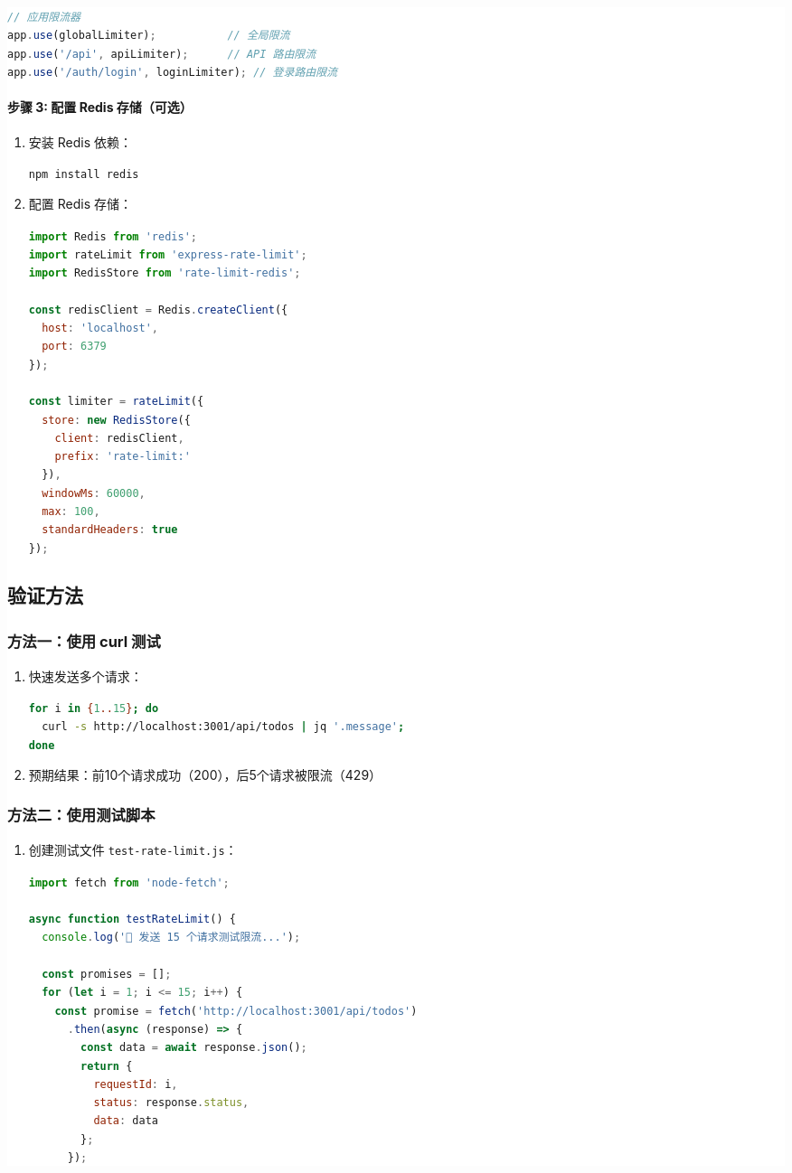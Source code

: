    ```javascript
   // 应用限流器
   app.use(globalLimiter);           // 全局限流
   app.use('/api', apiLimiter);      // API 路由限流
   app.use('/auth/login', loginLimiter); // 登录路由限流
   ```

#### 步骤 3: 配置 Redis 存储（可选）
1. 安装 Redis 依赖：
   ```bash
   npm install redis
   ```
2. 配置 Redis 存储：
   ```javascript
   import Redis from 'redis';
   import rateLimit from 'express-rate-limit';
   import RedisStore from 'rate-limit-redis';

   const redisClient = Redis.createClient({
     host: 'localhost',
     port: 6379
   });

   const limiter = rateLimit({
     store: new RedisStore({
       client: redisClient,
       prefix: 'rate-limit:'
     }),
     windowMs: 60000,
     max: 100,
     standardHeaders: true
   });
   ```

## 验证方法

### 方法一：使用 curl 测试
1. 快速发送多个请求：
   ```bash
   for i in {1..15}; do 
     curl -s http://localhost:3001/api/todos | jq '.message'; 
   done
   ```
2. 预期结果：前10个请求成功（200），后5个请求被限流（429）

### 方法二：使用测试脚本
1. 创建测试文件 `test-rate-limit.js`：
   ```javascript
   import fetch from 'node-fetch';

   async function testRateLimit() {
     console.log('🚀 发送 15 个请求测试限流...');
     
     const promises = [];
     for (let i = 1; i <= 15; i++) {
       const promise = fetch('http://localhost:3001/api/todos')
         .then(async (response) => {
           const data = await response.json();
           return {
             requestId: i,
             status: response.status,
             data: data
           };
         });
   ```